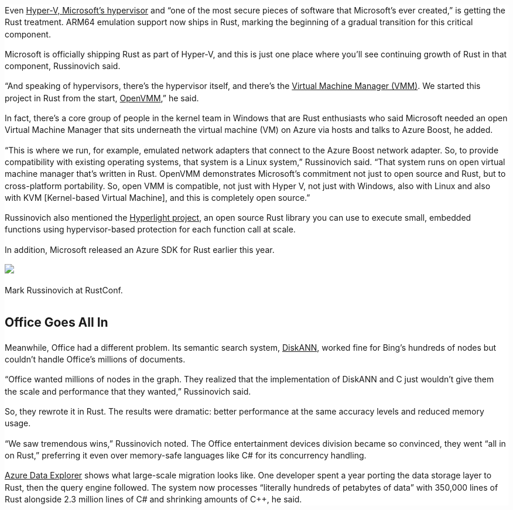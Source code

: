Even [Hyper-V, Microsoft’s hypervisor](https://thenewstack.io/microsofts-hyperlight-webassembly-for-vms-is-open-source/) and “one of the most secure pieces of software that Microsoft’s ever created,” is getting the Rust treatment. ARM64 emulation support now ships in Rust, marking the beginning of a gradual transition for this critical component.

Microsoft is officially shipping Rust as part of Hyper-V, and this is just one place where you’ll see continuing growth of Rust in that component, Russinovich said.

“And speaking of hypervisors, there’s the hypervisor itself, and there’s the [Virtual Machine Manager (VMM)](https://learn.microsoft.com/en-us/system-center/vmm/overview?view=sc-vmm-2025). We started this project in Rust from the start, [OpenVMM](https://thenewstack.io/microsoft-open-sources-openvmm-rust-powered-vm-monitor/),” he said.

In fact, there’s a core group of people in the kernel team in Windows that are Rust enthusiasts who said Microsoft needed an open Virtual Machine Manager that sits underneath the virtual machine (VM) on Azure via hosts and talks to Azure Boost, he added.

“This is where we run, for example, emulated network adapters that connect to the Azure Boost network adapter. So, to provide compatibility with existing operating systems, that system is a Linux system,” Russinovich said. “That system runs on open virtual machine manager that’s written in Rust. OpenVMM demonstrates Microsoft’s commitment not just to open source and Rust, but to cross-platform portability. So, open VMM is compatible, not just with Hyper V, not just with Windows, also with Linux and also with KVM [Kernel-based Virtual Machine], and this is completely open source.”

Russinovich also mentioned the [Hyperlight project](https://thenewstack.io/microsofts-hyperlight-webassembly-for-vms-is-open-source/), an open source Rust library you can use to execute small, embedded functions using hypervisor-based protection for each function call at scale.

In addition, Microsoft released an Azure SDK for Rust earlier this year.

[![](https://cdn.thenewstack.io/media/2025/09/d90ce51f-screenshot-2025-09-03-123836-1-1.png)](https://cdn.thenewstack.io/media/2025/09/d90ce51f-screenshot-2025-09-03-123836-1-1.png)

Mark Russinovich at RustConf.

## Office Goes All In

Meanwhile, Office had a different problem. Its semantic search system, [DiskANN](https://www.microsoft.com/en-us/research/project/project-akupara-approximate-nearest-neighbor-search-for-large-scale-semantic-search/), worked fine for Bing’s hundreds of nodes but couldn’t handle Office’s millions of documents.

“Office wanted millions of nodes in the graph. They realized that the implementation of DiskANN and C just wouldn’t give them the scale and performance that they wanted,” Russinovich said.

So, they rewrote it in Rust. The results were dramatic: better performance at the same accuracy levels and reduced memory usage.

“We saw tremendous wins,” Russinovich noted. The Office entertainment devices division became so convinced, they went “all in on Rust,” preferring it even over memory-safe languages like C# for its concurrency handling.

[Azure Data Explorer](https://azure.microsoft.com/en-us/products/data-explorer) shows what large-scale migration looks like. One developer spent a year porting the data storage layer to Rust, then the query engine followed. The system now processes “literally hundreds of petabytes of data” with 350,000 lines of Rust alongside 2.3 million lines of C# and shrinking amounts of C++, he said.
